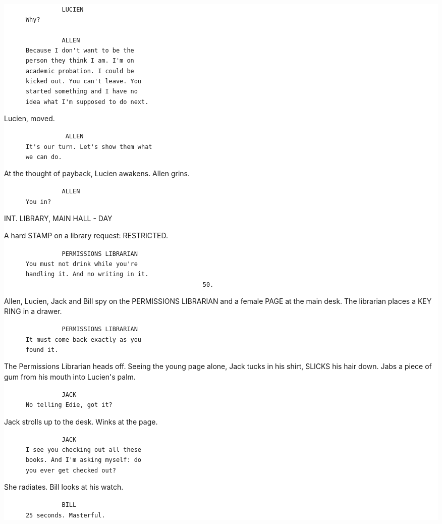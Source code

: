                     LUCIEN
          Why?

                    ALLEN
          Because I don't want to be the
          person they think I am. I'm on
          academic probation. I could be
          kicked out. You can't leave. You
          started something and I have no
          idea what I'm supposed to do next.

Lucien, moved.

                     ALLEN
          It's our turn. Let's show them what
          we can do.

At the thought of payback, Lucien awakens. Allen grins.

                    ALLEN
          You in?


INT. LIBRARY, MAIN HALL - DAY

A hard STAMP on a library request: RESTRICTED.

                    PERMISSIONS LIBRARIAN
          You must not drink while you're
          handling it. And no writing in it.
                                                           50.


Allen, Lucien, Jack and Bill spy on the PERMISSIONS LIBRARIAN
and a female PAGE at the main desk. The librarian places a
KEY RING in a drawer.

                    PERMISSIONS LIBRARIAN
          It must come back exactly as you
          found it.

The Permissions Librarian heads off. Seeing the young page
alone, Jack tucks in his shirt, SLICKS his hair down. Jabs a
piece of gum from his mouth into Lucien's palm.

                    JACK
          No telling Edie, got it?

Jack strolls up to the desk. Winks at the page.

                    JACK
          I see you checking out all these
          books. And I'm asking myself: do
          you ever get checked out?

She radiates. Bill looks at his watch.

                    BILL
          25 seconds. Masterful.
